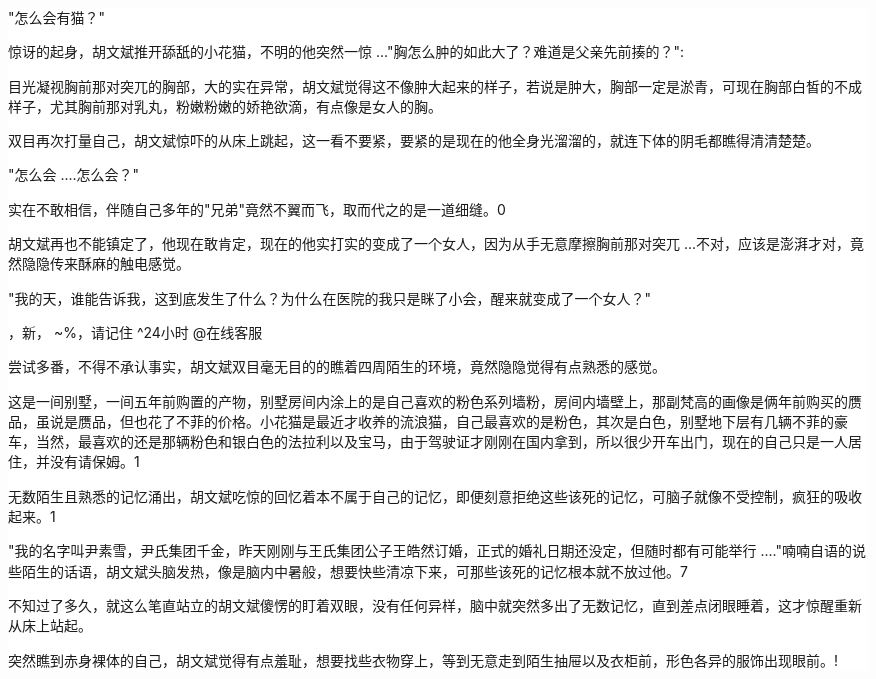 
"怎么会有猫？"





惊讶的起身，胡文斌推开舔舐的小花猫，不明的他突然一惊 ..."胸怎么肿的如此大了？难道是父亲先前揍的？":





目光凝视胸前那对突兀的胸部，大的实在异常，胡文斌觉得这不像肿大起来的样子，若说是肿大，胸部一定是淤青，可现在胸部白皙的不成样子，尤其胸前那对乳丸，粉嫩粉嫩的娇艳欲滴，有点像是女人的胸。



双目再次打量自己，胡文斌惊吓的从床上跳起，这一看不要紧，要紧的是现在的他全身光溜溜的，就连下体的阴毛都瞧得清清楚楚。



"怎么会 ....怎么会？"





实在不敢相信，伴随自己多年的"兄弟"竟然不翼而飞，取而代之的是一道细缝。0





胡文斌再也不能镇定了，他现在敢肯定，现在的他实打实的变成了一个女人，因为从手无意摩擦胸前那对突兀 ...不对，应该是澎湃才对，竟然隐隐传来酥麻的触电感觉。



"我的天，谁能告诉我，这到底发生了什么？为什么在医院的我只是眯了小会，醒来就变成了一个女人？"



，新， ~%，请记住 ^24小时 @在线客服



尝试多番，不得不承认事实，胡文斌双目毫无目的的瞧着四周陌生的环境，竟然隐隐觉得有点熟悉的感觉。





这是一间别墅，一间五年前购置的产物，别墅房间内涂上的是自己喜欢的粉色系列墙粉，房间内墙壁上，那副梵高的画像是俩年前购买的赝品，虽说是赝品，但也花了不菲的价格。小花猫是最近才收养的流浪猫，自己最喜欢的是粉色，其次是白色，别墅地下层有几辆不菲的豪车，当然，最喜欢的还是那辆粉色和银白色的法拉利以及宝马，由于驾驶证才刚刚在国内拿到，所以很少开车出门，现在的自己只是一人居住，并没有请保姆。1



无数陌生且熟悉的记忆涌出，胡文斌吃惊的回忆着本不属于自己的记忆，即便刻意拒绝这些该死的记忆，可脑子就像不受控制，疯狂的吸收起来。1





"我的名字叫尹素雪，尹氏集团千金，昨天刚刚与王氏集团公子王皓然订婚，正式的婚礼日期还没定，但随时都有可能举行 ...."喃喃自语的说些陌生的话语，胡文斌头脑发热，像是脑内中暑般，想要快些清凉下来，可那些该死的记忆根本就不放过他。7





不知过了多久，就这么笔直站立的胡文斌傻愣的盯着双眼，没有任何异样，脑中就突然多出了无数记忆，直到差点闭眼睡着，这才惊醒重新从床上站起。





突然瞧到赤身裸体的自己，胡文斌觉得有点羞耻，想要找些衣物穿上，等到无意走到陌生抽屉以及衣柜前，形色各异的服饰出现眼前。!



